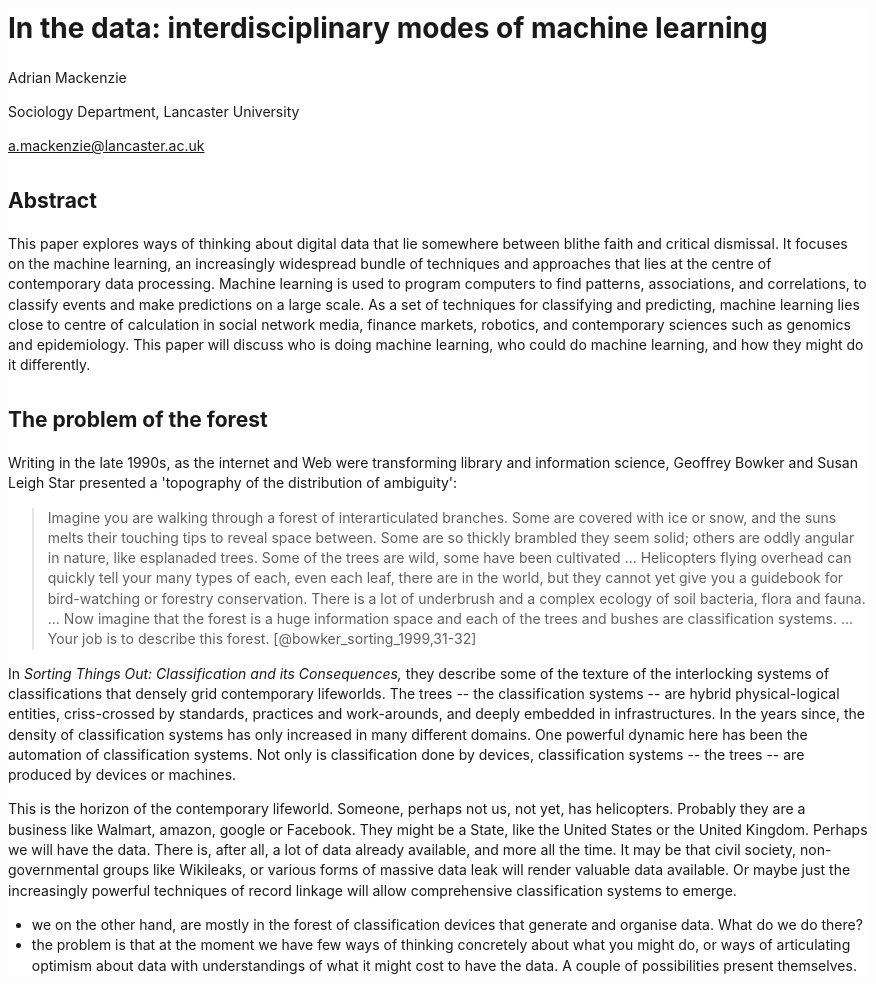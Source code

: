 # In the data: interdisciplinary modes of machine learning

Adrian Mackenzie

Sociology Department, Lancaster University

a.mackenzie@lancaster.ac.uk

## Abstract

This paper explores  ways of thinking about digital data that lie somewhere between blithe faith and critical dismissal. It focuses on the machine learning, an increasingly widespread bundle of techniques and approaches that lies at the centre of contemporary data processing. Machine learning is used to program computers to find patterns, associations, and correlations, to classify events and make predictions on a large scale. As a set of techniques for classifying and predicting, machine learning lies close to centre of calculation in social network media, finance markets, robotics, and contemporary sciences such as genomics and epidemiology. This paper will discuss who is doing machine learning, who could do machine learning, and how they might do it differently. 

## The problem of the forest

Writing in the late 1990s, as the internet and Web were transforming library and information science, Geoffrey Bowker and Susan Leigh Star presented a 'topography of the distribution of ambiguity':

> Imagine you are walking through a forest of interarticulated branches. Some are covered with ice or snow, and the suns melts their touching tips to reveal space between. Some are so thickly brambled they seem solid; others are oddly angular in nature, like esplanaded trees.  Some of the trees are wild, some have been cultivated ... Helicopters flying overhead can quickly tell your many types of each, even each leaf, there are in the world, but they cannot yet give you a guidebook for bird-watching or forestry conservation. There is a lot of underbrush and a complex ecology of soil bacteria, flora and fauna.  ... Now imagine that the forest is a huge information space and each of the trees and bushes are classification systems.  ... Your job is to describe this forest. [@bowker_sorting_1999,31-32]

In *Sorting Things Out: Classification and its Consequences,* they describe some of the texture of the interlocking systems of classifications that densely grid contemporary lifeworlds. The trees -- the classification systems -- are hybrid physical-logical entities, criss-crossed by standards, practices and work-arounds, and deeply embedded in infrastructures. In the years since, the density of classification systems has only increased in many different domains. One powerful dynamic here has been the automation of classification systems. Not only is classification done by devices, classification systems -- the trees -- are produced by devices or machines. 

This is the horizon of the contemporary lifeworld. Someone, perhaps not us, not yet, has helicopters. Probably they are a business like Walmart, amazon, google or Facebook. They might be a State, like the United States or the United Kingdom. Perhaps we will have the data. There is, after all, a lot of data already available, and more all the time. It may be that civil society, non-governmental groups like Wikileaks, or various forms of massive data leak will render valuable data available. Or maybe just the increasingly powerful techniques of record linkage will allow comprehensive classification systems to emerge.   
- we on the other hand, are mostly in the forest of classification devices that generate and organise data. What do we do there? 
- the problem is that at the moment we have few  ways of thinking concretely about what you might do, or ways of articulating optimism about data with understandings of what it might cost to have the data. A couple of possibilities present themselves.  


[^parisi]: This is the key intuition developed by Luciana Parisi in her recent work [@parisi_contagious_2013]. Her promotion of algorithms as objects of abstract experience is consonant with my argument here. I differ from her in the importance I attribute to algorithmic information theory and its notion of randomness. She sees algorithmic processes as ruptured by non-computable bursts of randomness generated by the axiomatic undecibility (cf. [@Mackenzie, 1997] on undecibility and non-computable numbers). Importantly, I differ in the cases I draw on and how I link practice and theory.